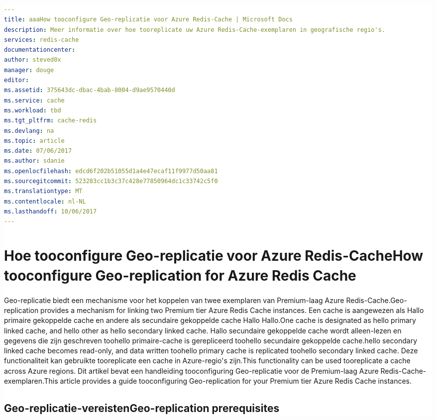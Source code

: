 ```yaml
---
title: aaaHow tooconfigure Geo-replicatie voor Azure Redis-Cache | Microsoft Docs
description: Meer informatie over hoe tooreplicate uw Azure Redis-Cache-exemplaren in geografische regio's.
services: redis-cache
documentationcenter: 
author: steved0x
manager: douge
editor: 
ms.assetid: 375643dc-dbac-4bab-8004-d9ae9570440d
ms.service: cache
ms.workload: tbd
ms.tgt_pltfrm: cache-redis
ms.devlang: na
ms.topic: article
ms.date: 07/06/2017
ms.author: sdanie
ms.openlocfilehash: edcd6f202b51055d1a4e47ecaf11f9977d50aa81
ms.sourcegitcommit: 523283cc1b3c37c428e77850964dc1c33742c5f0
ms.translationtype: MT
ms.contentlocale: nl-NL
ms.lasthandoff: 10/06/2017
---
```

# <a name="how-tooconfigure-geo-replication-for-azure-redis-cache"></a><span data-ttu-id="e1169-103">Hoe tooconfigure Geo-replicatie voor Azure Redis-Cache</span><span class="sxs-lookup"><span data-stu-id="e1169-103">How tooconfigure Geo-replication for Azure Redis Cache</span></span>

<span data-ttu-id="e1169-104">Geo-replicatie biedt een mechanisme voor het koppelen van twee exemplaren van Premium-laag Azure Redis-Cache.</span><span class="sxs-lookup"><span data-stu-id="e1169-104">Geo-replication provides a mechanism for linking two Premium tier Azure Redis Cache instances.</span></span> <span data-ttu-id="e1169-105">Een cache is aangewezen als Hallo primaire gekoppelde cache en andere als secundaire gekoppelde cache Hallo Hallo.</span><span class="sxs-lookup"><span data-stu-id="e1169-105">One cache is designated as hello primary linked cache, and hello other as hello secondary linked cache.</span></span> <span data-ttu-id="e1169-106">Hallo secundaire gekoppelde cache wordt alleen-lezen en gegevens die zijn geschreven toohello primaire-cache is gerepliceerd toohello secundaire gekoppelde cache.</span><span class="sxs-lookup"><span data-stu-id="e1169-106">hello secondary linked cache becomes read-only, and data written toohello primary cache is replicated toohello secondary linked cache.</span></span> <span data-ttu-id="e1169-107">Deze functionaliteit kan gebruikte tooreplicate een cache in Azure-regio's zijn.</span><span class="sxs-lookup"><span data-stu-id="e1169-107">This functionality can be used tooreplicate a cache across Azure regions.</span></span> <span data-ttu-id="e1169-108">Dit artikel bevat een handleiding tooconfiguring Geo-replicatie voor de Premium-laag Azure Redis-Cache-exemplaren.</span><span class="sxs-lookup"><span data-stu-id="e1169-108">This article provides a guide tooconfiguring Geo-replication for your Premium tier Azure Redis Cache instances.</span></span>

## <a name="geo-replication-prerequisites"></a><span data-ttu-id="e1169-109">Geo-replicatie-vereisten</span><span class="sxs-lookup"><span data-stu-id="e1169-109">Geo-replication prerequisites</span></span>

